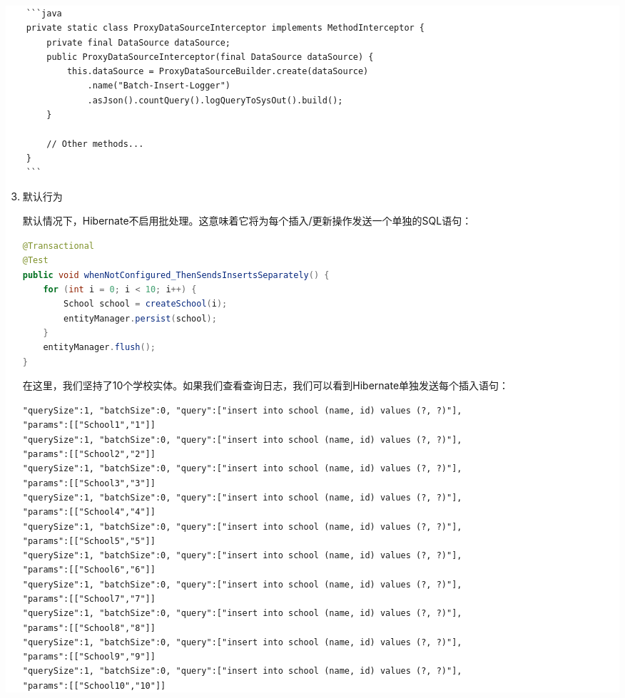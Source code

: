         ```java
        private static class ProxyDataSourceInterceptor implements MethodInterceptor {
            private final DataSource dataSource;
            public ProxyDataSourceInterceptor(final DataSource dataSource) {
                this.dataSource = ProxyDataSourceBuilder.create(dataSource)
                    .name("Batch-Insert-Logger")
                    .asJson().countQuery().logQueryToSysOut().build();
            }
            
            // Other methods...
        }
        ```

3. 默认行为

    默认情况下，Hibernate不启用批处理。这意味着它将为每个插入/更新操作发送一个单独的SQL语句：

    ```java
    @Transactional
    @Test
    public void whenNotConfigured_ThenSendsInsertsSeparately() {
        for (int i = 0; i < 10; i++) {
            School school = createSchool(i);
            entityManager.persist(school);
        }
        entityManager.flush();
    }
    ```

    在这里，我们坚持了10个学校实体。如果我们查看查询日志，我们可以看到Hibernate单独发送每个插入语句：

    ```log
    "querySize":1, "batchSize":0, "query":["insert into school (name, id) values (?, ?)"], 
    "params":[["School1","1"]]
    "querySize":1, "batchSize":0, "query":["insert into school (name, id) values (?, ?)"], 
    "params":[["School2","2"]]
    "querySize":1, "batchSize":0, "query":["insert into school (name, id) values (?, ?)"], 
    "params":[["School3","3"]]
    "querySize":1, "batchSize":0, "query":["insert into school (name, id) values (?, ?)"], 
    "params":[["School4","4"]]
    "querySize":1, "batchSize":0, "query":["insert into school (name, id) values (?, ?)"], 
    "params":[["School5","5"]]
    "querySize":1, "batchSize":0, "query":["insert into school (name, id) values (?, ?)"], 
    "params":[["School6","6"]]
    "querySize":1, "batchSize":0, "query":["insert into school (name, id) values (?, ?)"], 
    "params":[["School7","7"]]
    "querySize":1, "batchSize":0, "query":["insert into school (name, id) values (?, ?)"], 
    "params":[["School8","8"]]
    "querySize":1, "batchSize":0, "query":["insert into school (name, id) values (?, ?)"], 
    "params":[["School9","9"]]
    "querySize":1, "batchSize":0, "query":["insert into school (name, id) values (?, ?)"], 
    "params":[["School10","10"]]
    ```
